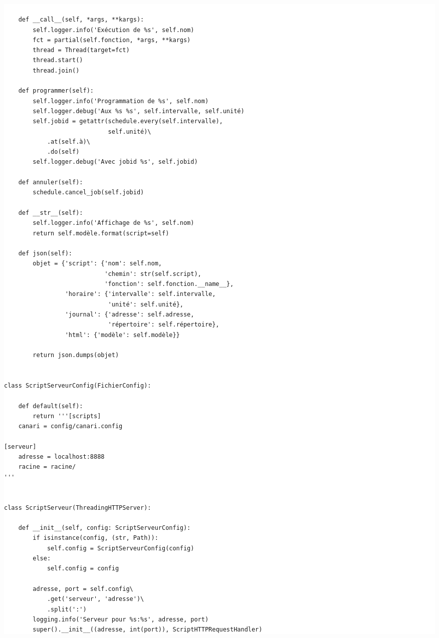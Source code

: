 ```diff

    def __call__(self, *args, **kargs):
        self.logger.info('Exécution de %s', self.nom)
        fct = partial(self.fonction, *args, **kargs)
        thread = Thread(target=fct)
        thread.start()
        thread.join()

    def programmer(self):
        self.logger.info('Programmation de %s', self.nom)
        self.logger.debug('Aux %s %s', self.intervalle, self.unité)
        self.jobid = getattr(schedule.every(self.intervalle),
                             self.unité)\
            .at(self.à)\
            .do(self)
        self.logger.debug('Avec jobid %s', self.jobid)

    def annuler(self):
        schedule.cancel_job(self.jobid)

    def __str__(self):
        self.logger.info('Affichage de %s', self.nom)
        return self.modèle.format(script=self)

    def json(self):
        objet = {'script': {'nom': self.nom,
                            'chemin': str(self.script),
                            'fonction': self.fonction.__name__},
                 'horaire': {'intervalle': self.intervalle,
                             'unité': self.unité},
                 'journal': {'adresse': self.adresse,
                             'répertoire': self.répertoire},
                 'html': {'modèle': self.modèle}}

        return json.dumps(objet)


class ScriptServeurConfig(FichierConfig):

    def default(self):
        return '''[scripts]
    canari = config/canari.config

[serveur]
    adresse = localhost:8888
    racine = racine/
'''


class ScriptServeur(ThreadingHTTPServer):

    def __init__(self, config: ScriptServeurConfig):
        if isinstance(config, (str, Path)):
            self.config = ScriptServeurConfig(config)
        else:
            self.config = config

        adresse, port = self.config\
            .get('serveur', 'adresse')\
            .split(':')
        logging.info('Serveur pour %s:%s', adresse, port)
        super().__init__((adresse, int(port)), ScriptHTTPRequestHandler)

```